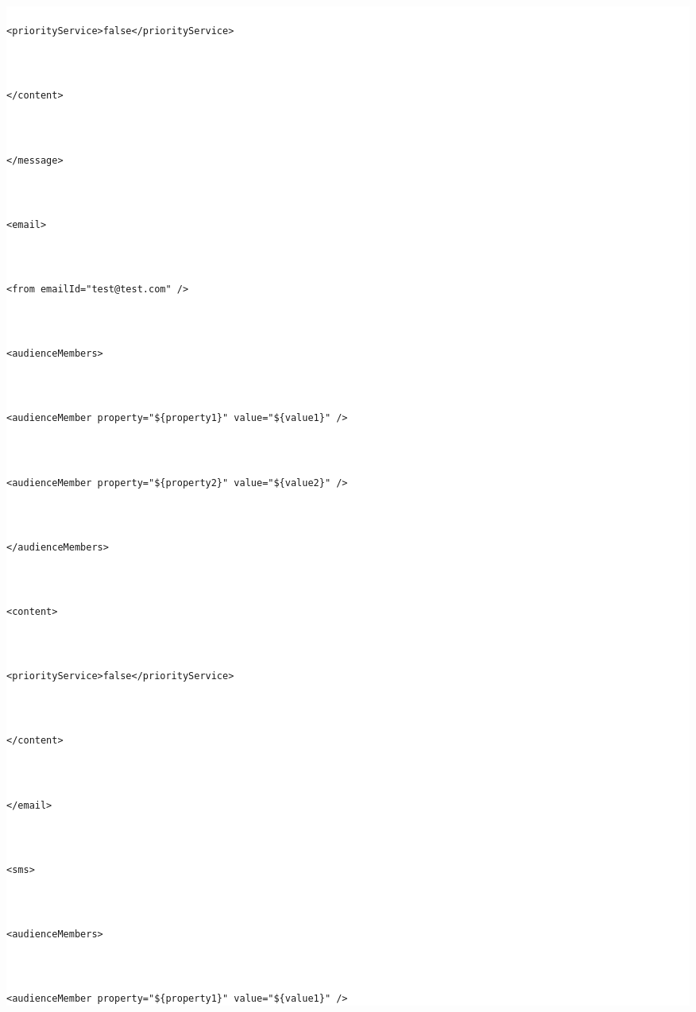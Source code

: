 ```

<priorityService>false</priorityService>

            

</content>

            

</message>

            

<email>

            

<from emailId="test@test.com" />

            

<audienceMembers>

            

<audienceMember property="${property1}" value="${value1}" />

            

<audienceMember property="${property2}" value="${value2}" />

            

</audienceMembers>

            

<content>

            

<priorityService>false</priorityService>

            

</content>

            

</email>

            

<sms>

            

<audienceMembers>

            

<audienceMember property="${property1}" value="${value1}" />

```